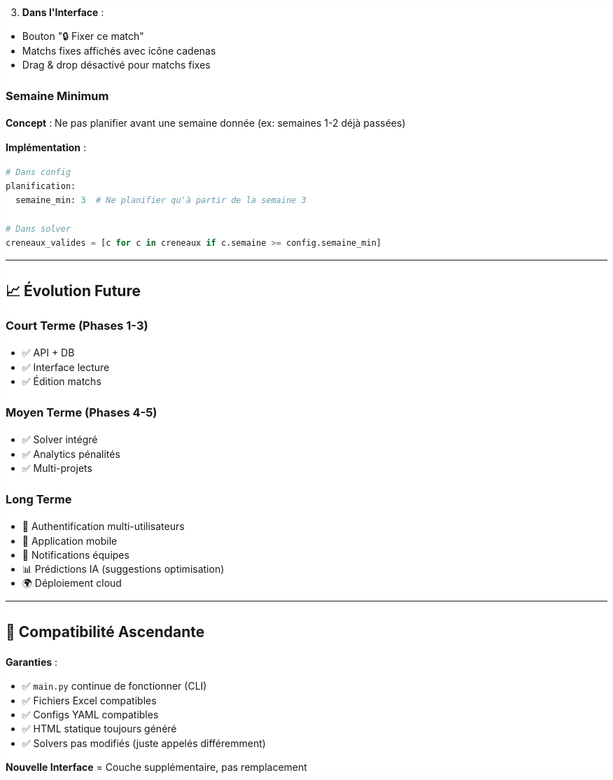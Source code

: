 
3. **Dans l'Interface** :
- Bouton "🔒 Fixer ce match"
- Matchs fixes affichés avec icône cadenas
- Drag & drop désactivé pour matchs fixes

### Semaine Minimum

**Concept** : Ne pas planifier avant une semaine donnée (ex: semaines 1-2 déjà passées)

**Implémentation** :
```python
# Dans config
planification:
  semaine_min: 3  # Ne planifier qu'à partir de la semaine 3

# Dans solver
creneaux_valides = [c for c in creneaux if c.semaine >= config.semaine_min]
```

---

## 📈 Évolution Future

### Court Terme (Phases 1-3)
- ✅ API + DB
- ✅ Interface lecture
- ✅ Édition matchs

### Moyen Terme (Phases 4-5)
- ✅ Solver intégré
- ✅ Analytics pénalités
- ✅ Multi-projets

### Long Terme
- 🔐 Authentification multi-utilisateurs
- 📱 Application mobile
- 🔔 Notifications équipes
- 📊 Prédictions IA (suggestions optimisation)
- 🌍 Déploiement cloud

---

## 🎯 Compatibilité Ascendante

**Garanties** :
- ✅ `main.py` continue de fonctionner (CLI)
- ✅ Fichiers Excel compatibles
- ✅ Configs YAML compatibles
- ✅ HTML statique toujours généré
- ✅ Solvers pas modifiés (juste appelés différemment)

**Nouvelle Interface** = Couche supplémentaire, pas remplacement

